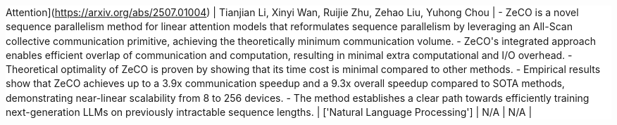   Attention](https://arxiv.org/abs/2507.01004) | Tianjian Li, Xinyi Wan, Ruijie Zhu, Zehao Liu, Yuhong Chou | - ZeCO is a novel sequence parallelism method for linear attention models that reformulates sequence parallelism by leveraging an All-Scan collective communication primitive, achieving the theoretically minimum communication volume.  - ZeCO's integrated approach enables efficient overlap of communication and computation, resulting in minimal extra computational and I/O overhead.  - Theoretical optimality of ZeCO is proven by showing that its time cost is minimal compared to other methods.  - Empirical results show that ZeCO achieves up to a 3.9x communication speedup and a 9.3x overall speedup compared to SOTA methods, demonstrating near-linear scalability from 8 to 256 devices.  - The method establishes a clear path towards efficiently training next-generation LLMs on previously intractable sequence lengths. | ['Natural Language Processing'] | N/A | N/A |
